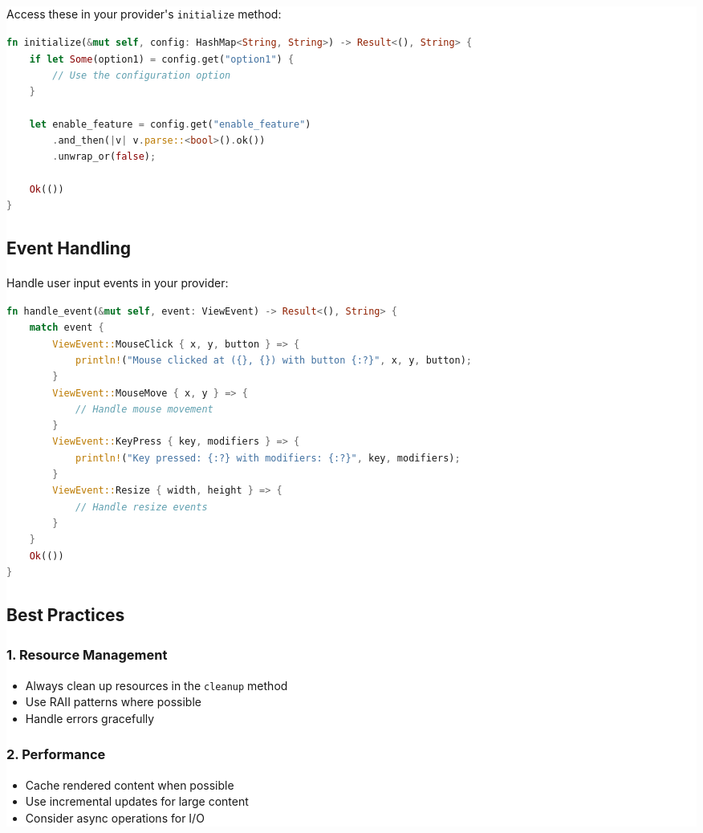 Access these in your provider's `initialize` method:

```rust
fn initialize(&mut self, config: HashMap<String, String>) -> Result<(), String> {
    if let Some(option1) = config.get("option1") {
        // Use the configuration option
    }
    
    let enable_feature = config.get("enable_feature")
        .and_then(|v| v.parse::<bool>().ok())
        .unwrap_or(false);
    
    Ok(())
}
```

## Event Handling

Handle user input events in your provider:

```rust
fn handle_event(&mut self, event: ViewEvent) -> Result<(), String> {
    match event {
        ViewEvent::MouseClick { x, y, button } => {
            println!("Mouse clicked at ({}, {}) with button {:?}", x, y, button);
        }
        ViewEvent::MouseMove { x, y } => {
            // Handle mouse movement
        }
        ViewEvent::KeyPress { key, modifiers } => {
            println!("Key pressed: {:?} with modifiers: {:?}", key, modifiers);
        }
        ViewEvent::Resize { width, height } => {
            // Handle resize events
        }
    }
    Ok(())
}
```

## Best Practices

### 1. Resource Management
- Always clean up resources in the `cleanup` method
- Use RAII patterns where possible
- Handle errors gracefully

### 2. Performance
- Cache rendered content when possible
- Use incremental updates for large content
- Consider async operations for I/O
